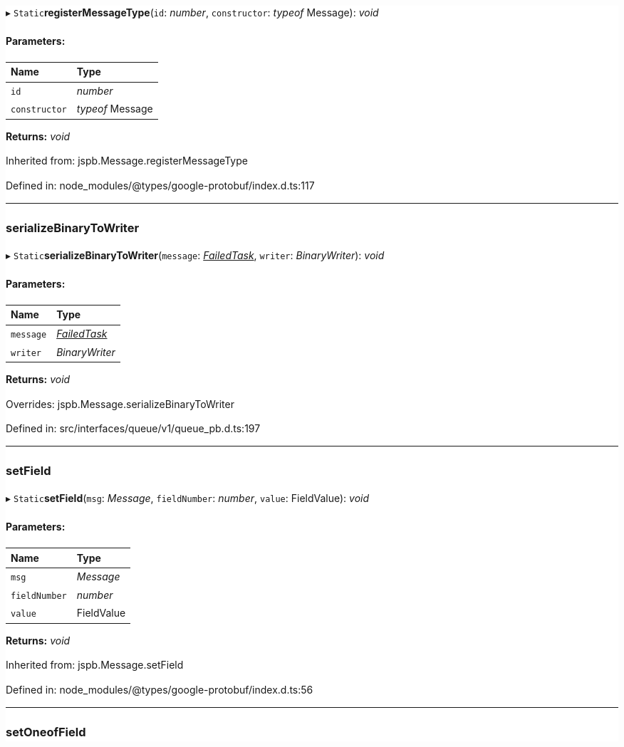 ▸ `Static`**registerMessageType**(`id`: *number*, `constructor`: *typeof* Message): *void*

#### Parameters:

Name | Type |
:------ | :------ |
`id` | *number* |
`constructor` | *typeof* Message |

**Returns:** *void*

Inherited from: jspb.Message.registerMessageType

Defined in: node_modules/@types/google-protobuf/index.d.ts:117

___

### serializeBinaryToWriter

▸ `Static`**serializeBinaryToWriter**(`message`: [*FailedTask*](grpc.queue.failedtask-1.md), `writer`: *BinaryWriter*): *void*

#### Parameters:

Name | Type |
:------ | :------ |
`message` | [*FailedTask*](grpc.queue.failedtask-1.md) |
`writer` | *BinaryWriter* |

**Returns:** *void*

Overrides: jspb.Message.serializeBinaryToWriter

Defined in: src/interfaces/queue/v1/queue_pb.d.ts:197

___

### setField

▸ `Static`**setField**(`msg`: *Message*, `fieldNumber`: *number*, `value`: FieldValue): *void*

#### Parameters:

Name | Type |
:------ | :------ |
`msg` | *Message* |
`fieldNumber` | *number* |
`value` | FieldValue |

**Returns:** *void*

Inherited from: jspb.Message.setField

Defined in: node_modules/@types/google-protobuf/index.d.ts:56

___

### setOneofField
